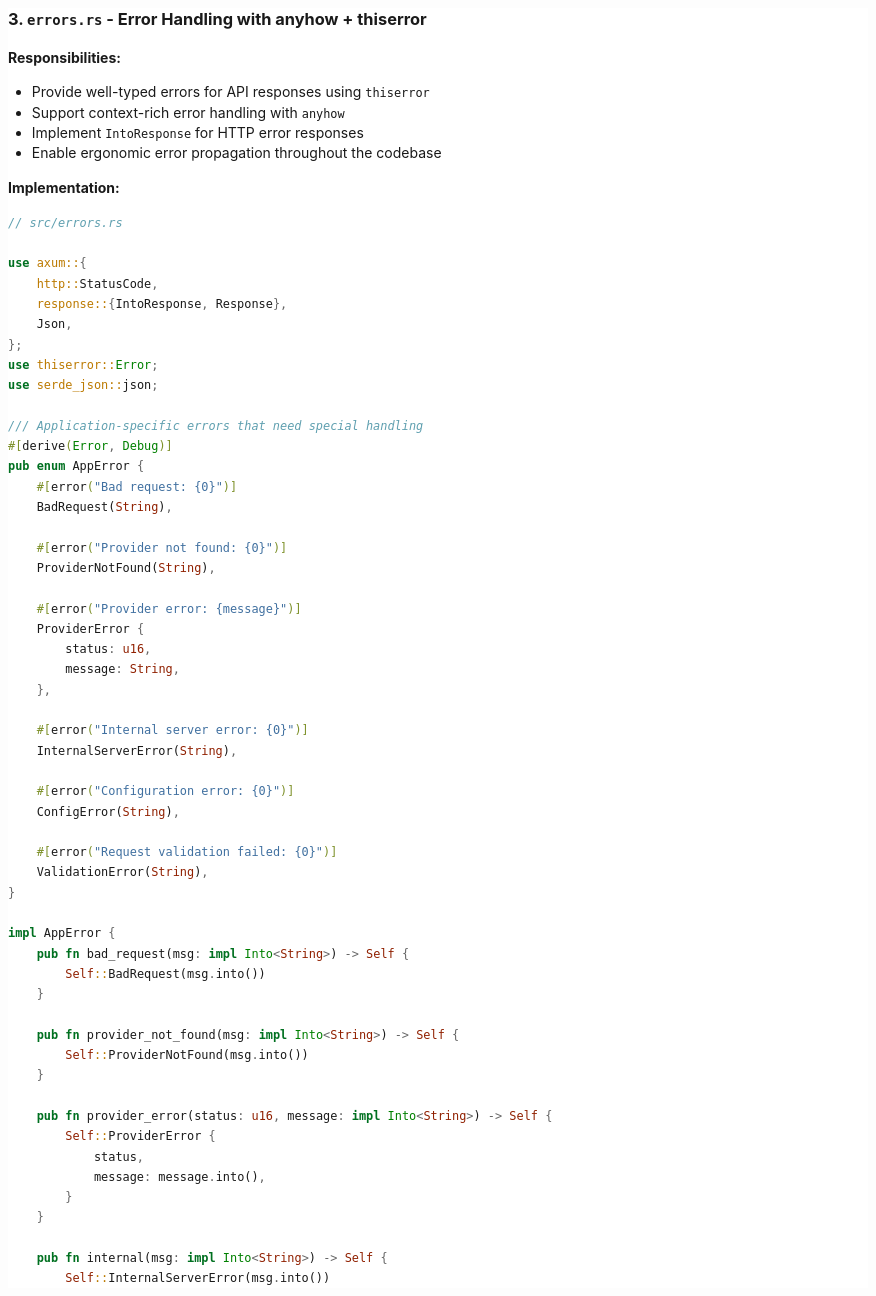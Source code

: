 ### 3. `errors.rs` - Error Handling with anyhow + thiserror

**Responsibilities:**

- Provide well-typed errors for API responses using `thiserror`
- Support context-rich error handling with `anyhow`
- Implement `IntoResponse` for HTTP error responses
- Enable ergonomic error propagation throughout the codebase

**Implementation:**

```rust
// src/errors.rs

use axum::{
    http::StatusCode,
    response::{IntoResponse, Response},
    Json,
};
use thiserror::Error;
use serde_json::json;

/// Application-specific errors that need special handling
#[derive(Error, Debug)]
pub enum AppError {
    #[error("Bad request: {0}")]
    BadRequest(String),
    
    #[error("Provider not found: {0}")]
    ProviderNotFound(String),
    
    #[error("Provider error: {message}")]
    ProviderError {
        status: u16,
        message: String,
    },
    
    #[error("Internal server error: {0}")]
    InternalServerError(String),
    
    #[error("Configuration error: {0}")]
    ConfigError(String),
    
    #[error("Request validation failed: {0}")]
    ValidationError(String),
}

impl AppError {
    pub fn bad_request(msg: impl Into<String>) -> Self {
        Self::BadRequest(msg.into())
    }

    pub fn provider_not_found(msg: impl Into<String>) -> Self {
        Self::ProviderNotFound(msg.into())
    }

    pub fn provider_error(status: u16, message: impl Into<String>) -> Self {
        Self::ProviderError {
            status,
            message: message.into(),
        }
    }

    pub fn internal(msg: impl Into<String>) -> Self {
        Self::InternalServerError(msg.into())
```